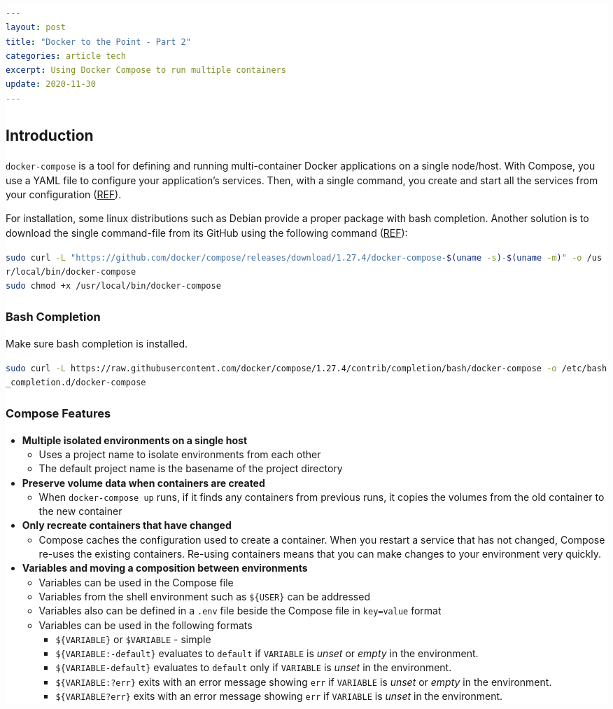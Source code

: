 ```yaml
---
layout: post
title: "Docker to the Point - Part 2"
categories: article tech
excerpt: Using Docker Compose to run multiple containers
update: 2020-11-30
---
```


## Introduction

`docker-compose` is a tool for defining and running multi-container Docker applications on a single node/host. 
With Compose, you use a YAML file to configure your application’s services. Then, with a single command, 
you create and start all the services from your configuration ([REF](https://docs.docker.com/compose)).

For installation, some linux distributions such as Debian provide a proper package with bash completion. 
Another solution is to download the single command-file from its GitHub using the following command ([REF](https://docs.docker.com/compose/install/)):

```sh
sudo curl -L "https://github.com/docker/compose/releases/download/1.27.4/docker-compose-$(uname -s)-$(uname -m)" -o /usr/local/bin/docker-compose
sudo chmod +x /usr/local/bin/docker-compose
```

### Bash Completion
Make sure bash completion is installed.

```sh
sudo curl -L https://raw.githubusercontent.com/docker/compose/1.27.4/contrib/completion/bash/docker-compose -o /etc/bash_completion.d/docker-compose
```

### Compose Features

- **Multiple isolated environments on a single host**
  - Uses a project name to isolate environments from each other
  - The default project name is the basename of the project directory
- **Preserve volume data when containers are created**
  - When `docker-compose up` runs, if it finds any containers from previous runs, it copies the volumes from the old container to the new container
- **Only recreate containers that have changed**
  - Compose caches the configuration used to create a container. When you restart a service that has not changed, Compose re-uses the existing containers. Re-using containers means that you can make changes to your environment very quickly.
- **Variables and moving a composition between environments**
  - Variables can be used in the Compose file
  - Variables from the shell environment such as `${USER}` can be addressed
  - Variables also can be defined in a `.env` file beside the Compose file in `key=value` format
  - Variables can be used in the following formats
    - `${VARIABLE}` or `$VARIABLE` - simple
    - `${VARIABLE:-default}` evaluates to `default` if `VARIABLE` is _unset_ or _empty_ in the environment.
    - `${VARIABLE-default}` evaluates to `default` only if `VARIABLE` is _unset_ in the environment.
    - `${VARIABLE:?err}` exits with an error message showing `err` if `VARIABLE` is _unset_ or _empty_ in the environment.
    - `${VARIABLE?err}` exits with an error message showing `err` if `VARIABLE` is _unset_ in the environment.
